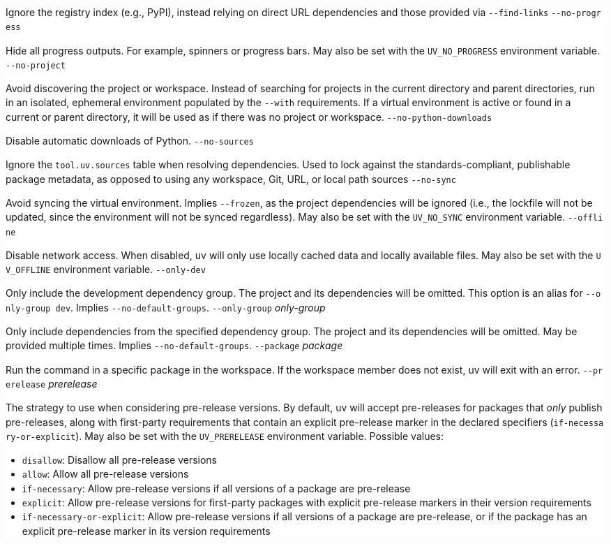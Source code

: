 Ignore the registry index (e.g., PyPI), instead relying on direct URL dependencies and those provided via `--find-links`
`--no-progress`
    
Hide all progress outputs.
For example, spinners or progress bars.
May also be set with the `UV_NO_PROGRESS` environment variable.
`--no-project`
    
Avoid discovering the project or workspace.
Instead of searching for projects in the current directory and parent directories, run in an isolated, ephemeral environment populated by the `--with` requirements.
If a virtual environment is active or found in a current or parent directory, it will be used as if there was no project or workspace.
`--no-python-downloads`
    
Disable automatic downloads of Python.
`--no-sources`
    
Ignore the `tool.uv.sources` table when resolving dependencies. Used to lock against the standards-compliant, publishable package metadata, as opposed to using any workspace, Git, URL, or local path sources
`--no-sync`
    
Avoid syncing the virtual environment.
Implies `--frozen`, as the project dependencies will be ignored (i.e., the lockfile will not be updated, since the environment will not be synced regardless).
May also be set with the `UV_NO_SYNC` environment variable.
`--offline`
    
Disable network access.
When disabled, uv will only use locally cached data and locally available files.
May also be set with the `UV_OFFLINE` environment variable.
`--only-dev`
    
Only include the development dependency group.
The project and its dependencies will be omitted.
This option is an alias for `--only-group dev`. Implies `--no-default-groups`.
`--only-group` _only-group_
    
Only include dependencies from the specified dependency group.
The project and its dependencies will be omitted.
May be provided multiple times. Implies `--no-default-groups`.
`--package` _package_
    
Run the command in a specific package in the workspace.
If the workspace member does not exist, uv will exit with an error.
`--prerelease` _prerelease_
    
The strategy to use when considering pre-release versions.
By default, uv will accept pre-releases for packages that _only_ publish pre-releases, along with first-party requirements that contain an explicit pre-release marker in the declared specifiers (`if-necessary-or-explicit`).
May also be set with the `UV_PRERELEASE` environment variable.
Possible values:
  * `disallow`: Disallow all pre-release versions
  * `allow`: Allow all pre-release versions
  * `if-necessary`: Allow pre-release versions if all versions of a package are pre-release
  * `explicit`: Allow pre-release versions for first-party packages with explicit pre-release markers in their version requirements
  * `if-necessary-or-explicit`: Allow pre-release versions if all versions of a package are pre-release, or if the package has an explicit pre-release marker in its version requirements
